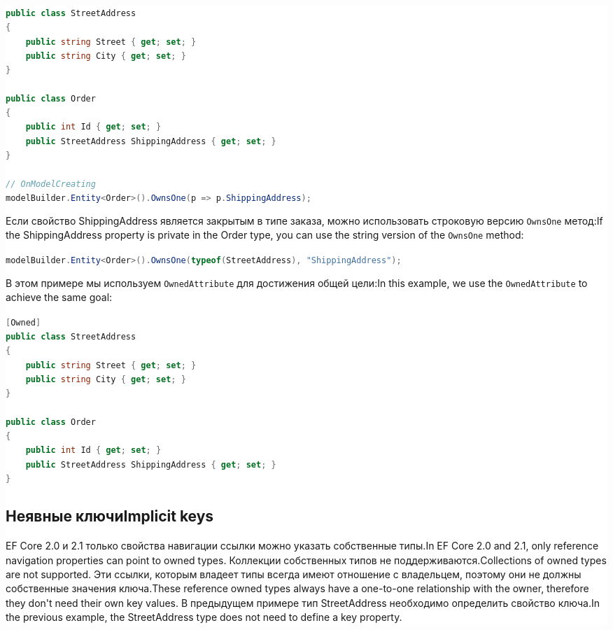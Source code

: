 ``` csharp
public class StreetAddress
{
    public string Street { get; set; }
    public string City { get; set; }
}

public class Order
{
    public int Id { get; set; }
    public StreetAddress ShippingAddress { get; set; }
}

// OnModelCreating
modelBuilder.Entity<Order>().OwnsOne(p => p.ShippingAddress);
```

<span data-ttu-id="ffb1b-113">Если свойство ShippingAddress является закрытым в типе заказа, можно использовать строковую версию `OwnsOne` метод:</span><span class="sxs-lookup"><span data-stu-id="ffb1b-113">If the ShippingAddress property is private in the Order type, you can use the string version of the `OwnsOne` method:</span></span>

``` csharp
modelBuilder.Entity<Order>().OwnsOne(typeof(StreetAddress), "ShippingAddress");
```

<span data-ttu-id="ffb1b-114">В этом примере мы используем `OwnedAttribute` для достижения общей цели:</span><span class="sxs-lookup"><span data-stu-id="ffb1b-114">In this example, we use the `OwnedAttribute` to achieve the same goal:</span></span>

``` csharp
[Owned]
public class StreetAddress
{
    public string Street { get; set; }
    public string City { get; set; }
}

public class Order
{
    public int Id { get; set; }
    public StreetAddress ShippingAddress { get; set; }
}
```

## <a name="implicit-keys"></a><span data-ttu-id="ffb1b-115">Неявные ключи</span><span class="sxs-lookup"><span data-stu-id="ffb1b-115">Implicit keys</span></span>

<span data-ttu-id="ffb1b-116">EF Core 2.0 и 2.1 только свойства навигации ссылки можно указать собственные типы.</span><span class="sxs-lookup"><span data-stu-id="ffb1b-116">In EF Core 2.0 and 2.1, only reference navigation properties can point to owned types.</span></span> <span data-ttu-id="ffb1b-117">Коллекции собственных типов не поддерживаются.</span><span class="sxs-lookup"><span data-stu-id="ffb1b-117">Collections of owned types are not supported.</span></span> <span data-ttu-id="ffb1b-118">Эти ссылки, которым владеет типы всегда имеют отношение с владельцем, поэтому они не должны собственные значения ключа.</span><span class="sxs-lookup"><span data-stu-id="ffb1b-118">These reference owned types always have a one-to-one relationship with the owner, therefore they don't need their own key values.</span></span> <span data-ttu-id="ffb1b-119">В предыдущем примере тип StreetAddress необходимо определить свойство ключа.</span><span class="sxs-lookup"><span data-stu-id="ffb1b-119">In the previous example, the StreetAddress type does not need to define a key property.</span></span>  
